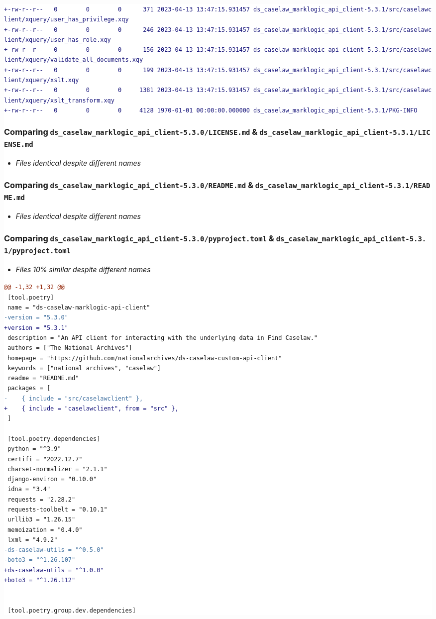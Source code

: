 ```diff
+-rw-r--r--   0        0        0      371 2023-04-13 13:47:15.931457 ds_caselaw_marklogic_api_client-5.3.1/src/caselawclient/xquery/user_has_privilege.xqy
+-rw-r--r--   0        0        0      246 2023-04-13 13:47:15.931457 ds_caselaw_marklogic_api_client-5.3.1/src/caselawclient/xquery/user_has_role.xqy
+-rw-r--r--   0        0        0      156 2023-04-13 13:47:15.931457 ds_caselaw_marklogic_api_client-5.3.1/src/caselawclient/xquery/validate_all_documents.xqy
+-rw-r--r--   0        0        0      199 2023-04-13 13:47:15.931457 ds_caselaw_marklogic_api_client-5.3.1/src/caselawclient/xquery/xslt.xqy
+-rw-r--r--   0        0        0     1381 2023-04-13 13:47:15.931457 ds_caselaw_marklogic_api_client-5.3.1/src/caselawclient/xquery/xslt_transform.xqy
+-rw-r--r--   0        0        0     4128 1970-01-01 00:00:00.000000 ds_caselaw_marklogic_api_client-5.3.1/PKG-INFO
```

### Comparing `ds_caselaw_marklogic_api_client-5.3.0/LICENSE.md` & `ds_caselaw_marklogic_api_client-5.3.1/LICENSE.md`

 * *Files identical despite different names*

### Comparing `ds_caselaw_marklogic_api_client-5.3.0/README.md` & `ds_caselaw_marklogic_api_client-5.3.1/README.md`

 * *Files identical despite different names*

### Comparing `ds_caselaw_marklogic_api_client-5.3.0/pyproject.toml` & `ds_caselaw_marklogic_api_client-5.3.1/pyproject.toml`

 * *Files 10% similar despite different names*

```diff
@@ -1,32 +1,32 @@
 [tool.poetry]
 name = "ds-caselaw-marklogic-api-client"
-version = "5.3.0"
+version = "5.3.1"
 description = "An API client for interacting with the underlying data in Find Caselaw."
 authors = ["The National Archives"]
 homepage = "https://github.com/nationalarchives/ds-caselaw-custom-api-client"
 keywords = ["national archives", "caselaw"]
 readme = "README.md"
 packages = [
-    { include = "src/caselawclient" },
+    { include = "caselawclient", from = "src" },
 ]
 
 [tool.poetry.dependencies]
 python = "^3.9"
 certifi = "2022.12.7"
 charset-normalizer = "2.1.1"
 django-environ = "0.10.0"
 idna = "3.4"
 requests = "2.28.2"
 requests-toolbelt = "0.10.1"
 urllib3 = "1.26.15"
 memoization = "0.4.0"
 lxml = "4.9.2"
-ds-caselaw-utils = "^0.5.0"
-boto3 = "^1.26.107"
+ds-caselaw-utils = "^1.0.0"
+boto3 = "^1.26.112"
 
 
 [tool.poetry.group.dev.dependencies]
```